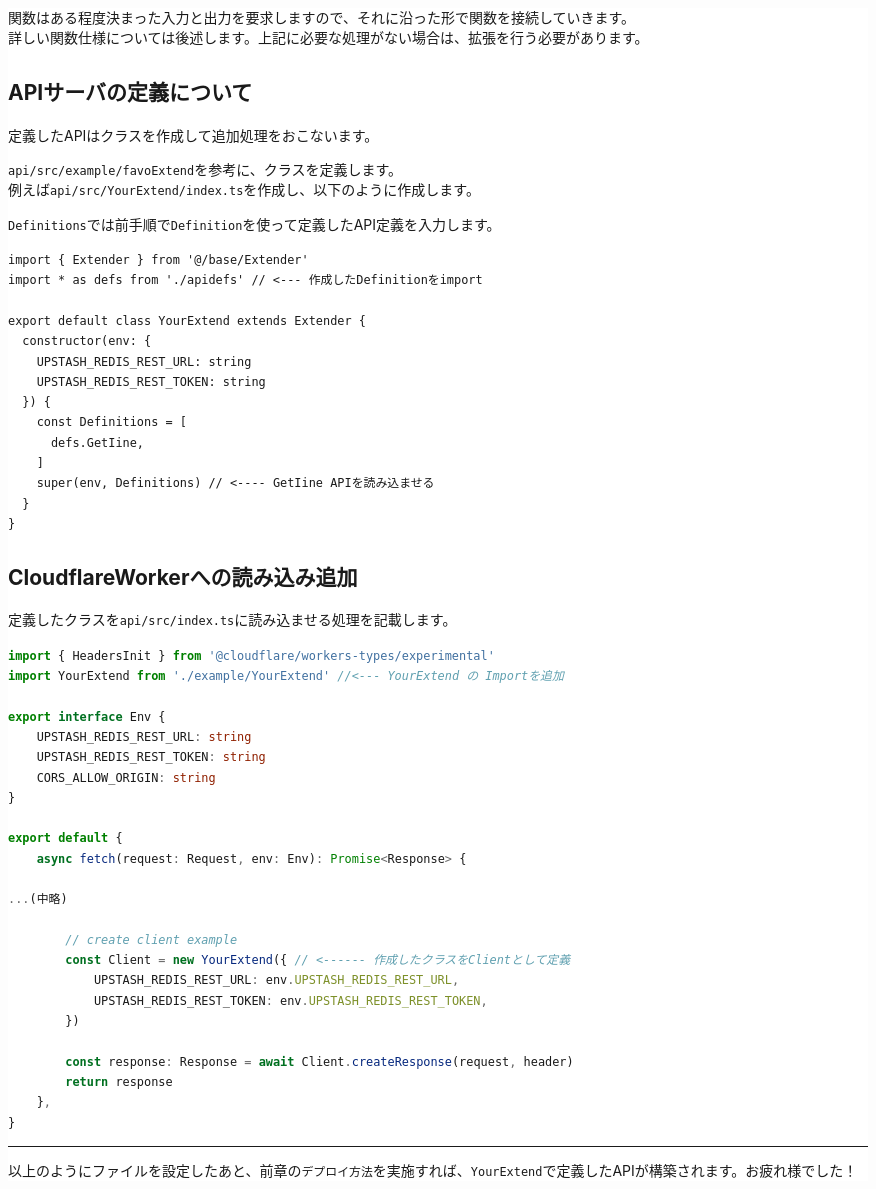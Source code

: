 関数はある程度決まった入力と出力を要求しますので、それに沿った形で関数を接続していきます。  
詳しい関数仕様については後述します。上記に必要な処理がない場合は、拡張を行う必要があります。

## APIサーバの定義について

定義したAPIはクラスを作成して追加処理をおこないます。

`api/src/example/favoExtend`を参考に、クラスを定義します。  
例えば`api/src/YourExtend/index.ts`を作成し、以下のように作成します。

`Definitions`では前手順で`Definition`を使って定義したAPI定義を入力します。

```ts: api/src/YourExtend/index.ts
import { Extender } from '@/base/Extender'
import * as defs from './apidefs' // <--- 作成したDefinitionをimport

export default class YourExtend extends Extender {
  constructor(env: {
    UPSTASH_REDIS_REST_URL: string
    UPSTASH_REDIS_REST_TOKEN: string
  }) {
    const Definitions = [
      defs.GetIine,
    ]
    super(env, Definitions) // <---- GetIine APIを読み込ませる
  }
}
```

## CloudflareWorkerへの読み込み追加

定義したクラスを`api/src/index.ts`に読み込ませる処理を記載します。

```ts
import { HeadersInit } from '@cloudflare/workers-types/experimental'
import YourExtend from './example/YourExtend' //<--- YourExtend の Importを追加

export interface Env {
    UPSTASH_REDIS_REST_URL: string
    UPSTASH_REDIS_REST_TOKEN: string
    CORS_ALLOW_ORIGIN: string
}

export default {
    async fetch(request: Request, env: Env): Promise<Response> {

...(中略)

        // create client example
        const Client = new YourExtend({ // <------ 作成したクラスをClientとして定義
            UPSTASH_REDIS_REST_URL: env.UPSTASH_REDIS_REST_URL,
            UPSTASH_REDIS_REST_TOKEN: env.UPSTASH_REDIS_REST_TOKEN,
        })

        const response: Response = await Client.createResponse(request, header)
        return response
    },
}
```

---

以上のようにファイルを設定したあと、前章の`デプロイ方法`を実施すれば、`YourExtend`で定義したAPIが構築されます。お疲れ様でした！
